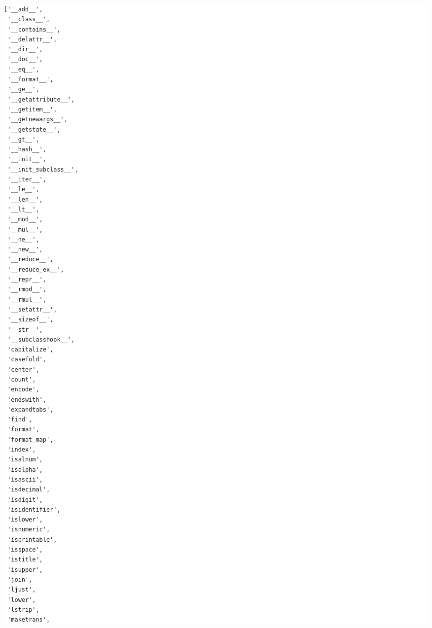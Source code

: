 


    ['__add__',
     '__class__',
     '__contains__',
     '__delattr__',
     '__dir__',
     '__doc__',
     '__eq__',
     '__format__',
     '__ge__',
     '__getattribute__',
     '__getitem__',
     '__getnewargs__',
     '__getstate__',
     '__gt__',
     '__hash__',
     '__init__',
     '__init_subclass__',
     '__iter__',
     '__le__',
     '__len__',
     '__lt__',
     '__mod__',
     '__mul__',
     '__ne__',
     '__new__',
     '__reduce__',
     '__reduce_ex__',
     '__repr__',
     '__rmod__',
     '__rmul__',
     '__setattr__',
     '__sizeof__',
     '__str__',
     '__subclasshook__',
     'capitalize',
     'casefold',
     'center',
     'count',
     'encode',
     'endswith',
     'expandtabs',
     'find',
     'format',
     'format_map',
     'index',
     'isalnum',
     'isalpha',
     'isascii',
     'isdecimal',
     'isdigit',
     'isidentifier',
     'islower',
     'isnumeric',
     'isprintable',
     'isspace',
     'istitle',
     'isupper',
     'join',
     'ljust',
     'lower',
     'lstrip',
     'maketrans',